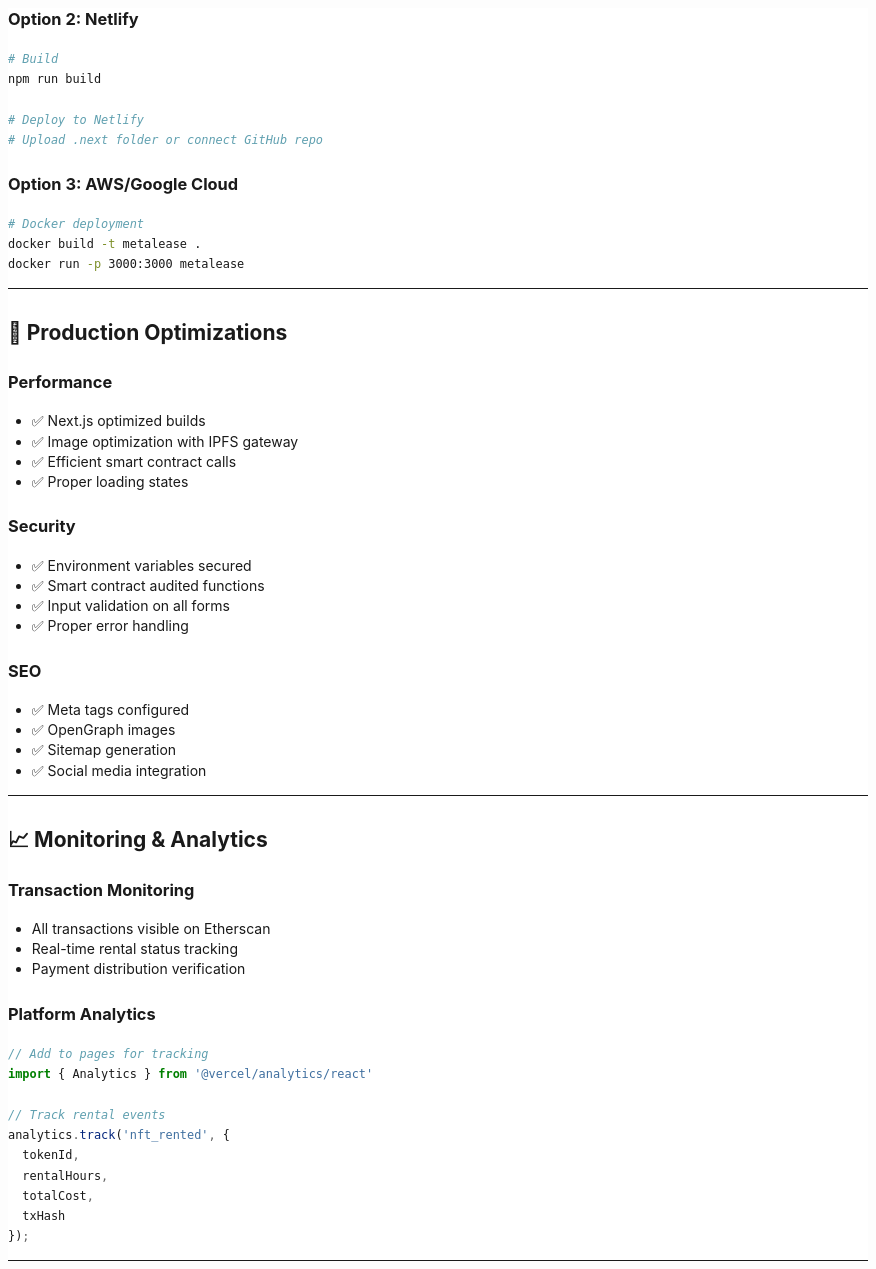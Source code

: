 ### **Option 2: Netlify**
```bash
# Build
npm run build

# Deploy to Netlify
# Upload .next folder or connect GitHub repo
```

### **Option 3: AWS/Google Cloud**
```bash
# Docker deployment
docker build -t metalease .
docker run -p 3000:3000 metalease
```

---

## 🔧 **Production Optimizations**

### **Performance**
- ✅ Next.js optimized builds
- ✅ Image optimization with IPFS gateway
- ✅ Efficient smart contract calls
- ✅ Proper loading states

### **Security**  
- ✅ Environment variables secured
- ✅ Smart contract audited functions
- ✅ Input validation on all forms
- ✅ Proper error handling

### **SEO**
- ✅ Meta tags configured
- ✅ OpenGraph images
- ✅ Sitemap generation
- ✅ Social media integration

---

## 📈 **Monitoring & Analytics**

### **Transaction Monitoring**
- All transactions visible on Etherscan
- Real-time rental status tracking
- Payment distribution verification

### **Platform Analytics**
```javascript
// Add to pages for tracking
import { Analytics } from '@vercel/analytics/react'

// Track rental events
analytics.track('nft_rented', {
  tokenId,
  rentalHours,
  totalCost,
  txHash
});
```

---